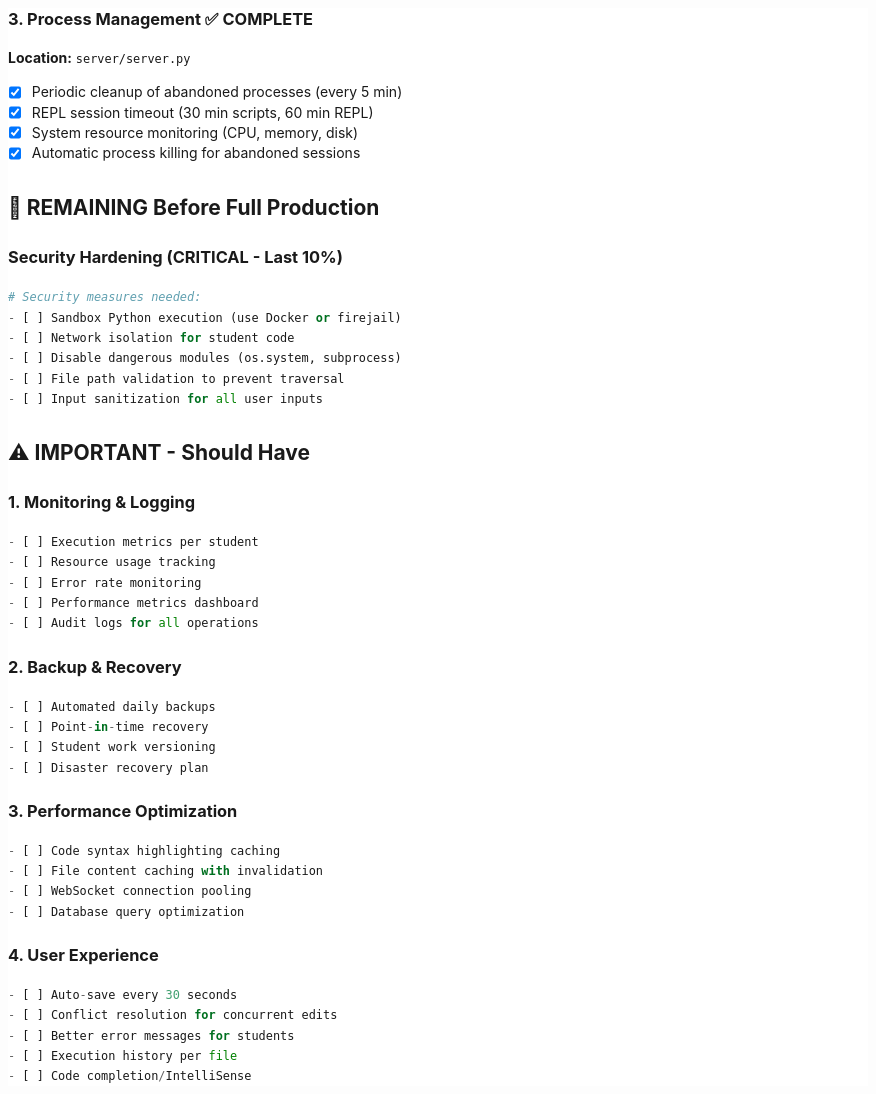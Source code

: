 ### 3. Process Management ✅ COMPLETE
**Location:** `server/server.py`
- [x] Periodic cleanup of abandoned processes (every 5 min)
- [x] REPL session timeout (30 min scripts, 60 min REPL)
- [x] System resource monitoring (CPU, memory, disk)
- [x] Automatic process killing for abandoned sessions

## 🚨 REMAINING Before Full Production

### Security Hardening (CRITICAL - Last 10%)
```python
# Security measures needed:
- [ ] Sandbox Python execution (use Docker or firejail)
- [ ] Network isolation for student code
- [ ] Disable dangerous modules (os.system, subprocess)
- [ ] File path validation to prevent traversal
- [ ] Input sanitization for all user inputs
```

## ⚠️ IMPORTANT - Should Have

### 1. Monitoring & Logging
```python
- [ ] Execution metrics per student
- [ ] Resource usage tracking
- [ ] Error rate monitoring
- [ ] Performance metrics dashboard
- [ ] Audit logs for all operations
```

### 2. Backup & Recovery
```python
- [ ] Automated daily backups
- [ ] Point-in-time recovery
- [ ] Student work versioning
- [ ] Disaster recovery plan
```

### 3. Performance Optimization
```python
- [ ] Code syntax highlighting caching
- [ ] File content caching with invalidation
- [ ] WebSocket connection pooling
- [ ] Database query optimization
```

### 4. User Experience
```python
- [ ] Auto-save every 30 seconds
- [ ] Conflict resolution for concurrent edits
- [ ] Better error messages for students
- [ ] Execution history per file
- [ ] Code completion/IntelliSense
```
